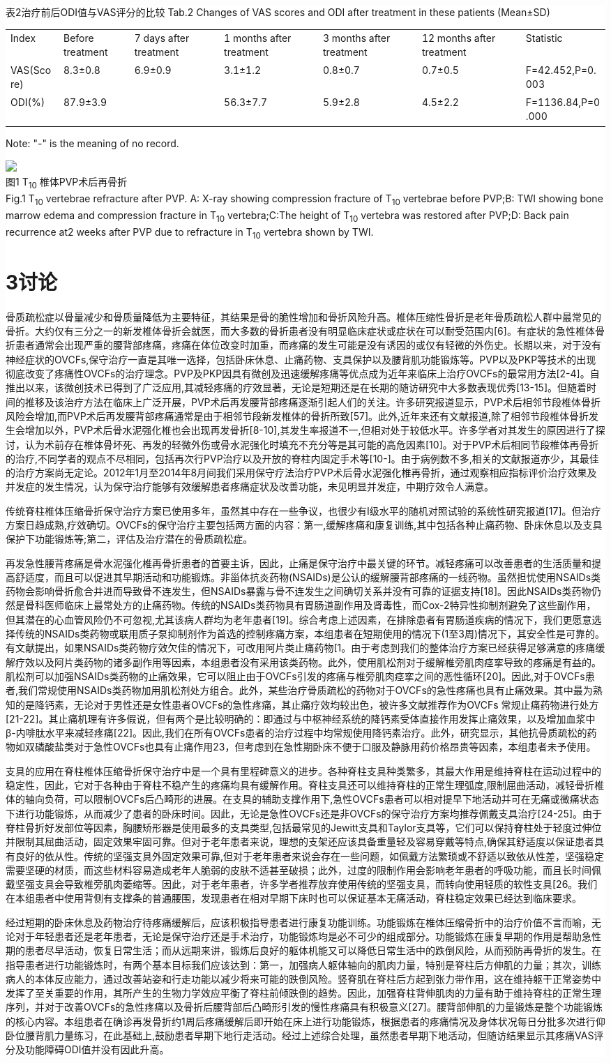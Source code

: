 表2治疗前后ODI值与VAS评分的比较 Tab.2 Changes of VAS scores and ODI after treatment in these patients (Mean±SD)   

<html><body><table><tr><td>Index</td><td>Before treatment</td><td>7 days after treatment</td><td>1 months after treatment</td><td>3 months after treatment</td><td>12 months after treatment</td><td>Statistic</td></tr><tr><td>VAS(Score)</td><td>8.3±0.8</td><td>6.9±0.9</td><td>3.1±1.2</td><td>0.8±0.7</td><td>0.7±0.5</td><td>F=42.452,P=0.003</td></tr><tr><td>ODI(%)</td><td>87.9±3.9</td><td></td><td>56.3±7.7</td><td>5.9±2.8</td><td>4.5±2.2</td><td>F=1136.84,P=0.000</td></tr></table></body></html>

Note: "-" is the meaning of no record.

![](images/01e63d88c72d6e6e081de29b24a0a3eb48644af88f38ffb07a44986cfb751ed1.jpg)  
图1 $\mathrm { { T } _ { 1 0 } }$ 椎体PVP术后再骨折   
Fig.1 $\mathrm { T _ { 1 0 } }$ vertebrae refracture after PVP. A: X-ray showing compression fracture of $\mathrm { T _ { 1 0 } }$ vertebrae before PVP;B: TWI showing bone marrow edema and compression fracture in $\mathrm { T _ { 1 0 } }$ vertebra;C:The height of $\mathrm { T } _ { 1 0 }$ vertebra was restored after PVP;D: Back pain recurrence at2 weeks after PVP due to refracture in $\mathrm { T _ { 1 0 } }$ vertebra shown by TWI.

# 3讨论

骨质疏松症以骨量减少和骨质量降低为主要特征，其结果是骨的脆性增加和骨折风险升高。椎体压缩性骨折是老年骨质疏松人群中最常见的骨折。大约仅有三分之一的新发椎体骨折会就医，而大多数的骨折患者没有明显临床症状或症状在可以耐受范围内[6]。有症状的急性椎体骨折患者通常会出现严重的腰背部疼痛，疼痛在体位改变时加重，而疼痛的发生可能是没有诱因的或仅有轻微的外伤史。长期以来，对于没有神经症状的OVCFs,保守治疗一直是其唯一选择，包括卧床休息、止痛药物、支具保护以及腰背肌功能锻炼等。PVP以及PKP等技术的出现彻底改变了疼痛性OVCFs的治疗理念。PVP及PKP因具有微创及迅速缓解疼痛等优点成为近年来临床上治疗OVCFs的最常用方法[2-4]。自推出以来，该微创技术已得到了广泛应用,其减轻疼痛的疗效显著，无论是短期还是在长期的随访研究中大多数表现优秀[13-15]。但随着时间的推移及该治疗方法在临床上广泛开展，PVP术后再发腰背部疼痛逐渐引起人们的关注。许多研究报道显示，PVP术后相邻节段椎体骨折风险会增加,而PVP术后再发腰背部疼痛通常是由于相邻节段新发椎体的骨折所致[57]。此外,近年来还有文献报道,除了相邻节段椎体骨折发生会增加以外，PVP术后骨水泥强化椎也会出现再发骨折[8-10],其发生率报道不一,但相对处于较低水平。许多学者对其发生的原因进行了探讨，认为术前存在椎体骨坏死、再发的轻微外伤或骨水泥强化时填充不充分等是其可能的高危因素[10]。对于PVP术后相同节段椎体再骨折的治疗,不同学者的观点不尽相同，包括再次行PVP治疗以及开放的脊柱内固定手术等[10-]。由于病例数不多,相关的文献报道亦少，其最佳的治疗方案尚无定论。2012年1月至2014年8月间我们采用保守疗法治疗PVP术后骨水泥强化椎再骨折，通过观察相应指标评价治疗效果及并发症的发生情况，认为保守治疗能够有效缓解患者疼痛症状及改善功能，未见明显并发症，中期疗效令人满意。

传统脊柱椎体压缩骨折保守治疗方案已使用多年，虽然其中存在一些争议，也很少有I级水平的随机对照试验的系统性研究报道[17]。但治疗方案日趋成熟,疗效确切。OVCFs的保守治疗主要包括两方面的内容：第一,缓解疼痛和康复训练,其中包括各种止痛药物、卧床休息以及支具保护下功能锻炼等;第二，评估及治疗潜在的骨质疏松症。

再发急性腰背疼痛是骨水泥强化椎再骨折患者的首要主诉，因此，止痛是保守治疗中最关键的环节。减轻疼痛可以改善患者的生活质量和提高舒适度，而且可以促进其早期活动和功能锻炼。非甾体抗炎药物(NSAIDs)是公认的缓解腰背部疼痛的一线药物。虽然担忧使用NSAIDs类药物会影响骨折愈合并进而导致骨不连发生，但NSAIDs暴露与骨不连发生之间确切关系并没有可靠的证据支持[18]。因此NSAIDs类药物仍然是骨科医师临床上最常处方的止痛药物。传统的NSAIDs类药物具有胃肠道副作用及肾毒性，而Cox-2特异性抑制剂避免了这些副作用，但其潜在的心血管风险仍不可忽视,尤其该病人群均为老年患者[19]。综合考虑上述因素，在排除患者有胃肠道疾病的情况下，我们更愿意选择传统的NSAIDs类药物或联用质子泵抑制剂作为首选的控制疼痛方案，本组患者在短期使用的情况下(1至3周)情况下，其安全性是可靠的。有文献提出，如果NSAIDs类药物疗效欠佳的情况下，可改用阿片类止痛药物[1。由于考虑到我们的整体治疗方案已经获得足够满意的疼痛缓解疗效以及阿片类药物的诸多副作用等因素，本组患者没有采用该类药物。此外，使用肌松剂对于缓解椎旁肌肉痉挛导致的疼痛是有益的。肌松剂可以加强NSAIDs类药物的止痛效果，它可以阻止由于OVCFs引发的疼痛与椎旁肌肉痉挛之间的恶性循环[20]。因此,对于OVCFs患者,我们常规使用NSAIDs类药物加用肌松剂处方组合。此外，某些治疗骨质疏松的药物对于OVCFs的急性疼痛也具有止痛效果。其中最为熟知的是降钙素，无论对于男性还是女性患者OVCFs的急性疼痛，其止痛疗效均较出色，被许多文献推荐作为OVCFs 常规止痛药物进行处方[21-22]。其止痛机理有许多假说，但有两个是比较明确的：即通过与中枢神经系统的降钙素受体直接作用发挥止痛效果，以及增加血浆中β-内啡肽水平来减轻疼痛[22]。因此,我们在所有OVCFs患者的治疗过程中均常规使用降钙素治疗。此外，研究显示，其他抗骨质疏松的药物如双磷酸盐类对于急性OVCFs也具有止痛作用23，但考虑到在急性期卧床不便于口服及静脉用药价格昂贵等因素，本组患者未予使用。

支具的应用在脊柱椎体压缩骨折保守治疗中是一个具有里程碑意义的进步。各种脊柱支具种类繁多，其最大作用是维持脊柱在运动过程中的稳定性，因此，它对于各种由于脊柱不稳产生的疼痛均具有缓解作用。脊柱支具还可以维持脊柱的正常生理弧度,限制屈曲活动，减轻骨折椎体的轴向负荷，可以限制OVCFs后凸畸形的进展。在支具的辅助支撑作用下,急性OVCFs患者可以相对提早下地活动并可在无痛或微痛状态下进行功能锻炼，从而减少了患者的卧床时间。因此，无论是急性OVCFs还是非OVCFs的保守治疗方案均推荐佩戴支具治疗[24-25]。由于脊柱骨折好发部位等因素，胸腰矫形器是使用最多的支具类型,包括最常见的Jewitt支具和Taylor支具等，它们可以保持脊柱处于轻度过伸位并限制其屈曲活动，固定效果牢固可靠。但对于老年患者来说，理想的支架还应该具备重量轻及容易穿戴等特点,确保其舒适度以保证患者具有良好的依从性。传统的坚强支具外固定效果可靠,但对于老年患者来说会存在一些问题，如佩戴方法繁琐或不舒适以致依从性差，坚强稳定需要坚硬的材质，而这些材料容易造成老年人脆弱的皮肤不适甚至破损；此外，过度的限制作用会影响老年患者的呼吸功能，而且长时间佩戴坚强支具会导致椎旁肌肉萎缩等。因此，对于老年患者，许多学者推荐放弃使用传统的坚强支具，而转向使用轻质的软性支具[26。我们在本组患者中使用背侧有支撑条的普通腰围，发现患者在相对早期下床时也可以保证基本无痛活动，脊柱稳定效果已经达到临床要求。

经过短期的卧床休息及药物治疗待疼痛缓解后，应该积极指导患者进行康复功能训练。功能锻炼在椎体压缩骨折中的治疗价值不言而喻，无论对于年轻患者还是老年患者，无论是保守治疗还是手术治疗，功能锻炼均是必不可少的组成部分。功能锻炼在康复早期的作用是帮助急性期的患者尽早活动，恢复日常生活；而从远期来讲，锻炼后良好的躯体机能又可以降低日常生活中的跌倒风险，从而预防再骨折的发生。在指导患者进行功能锻炼时，有两个基本目标我们应该达到：第一，加强病人躯体轴向的肌肉力量，特别是脊柱后方伸肌的力量；其次，训练病人的本体反应能力，通过改善站姿和行走功能以减少将来可能的跌倒风险。竖脊肌在脊柱后方起到张力带作用，这在维持躯干正常姿势中发挥了至关重要的作用，其所产生的生物力学效应平衡了脊柱前倾跌倒的趋势。因此，加强脊柱背伸肌肉的力量有助于维持脊柱的正常生理序列，并对于改善OVCFs的急性疼痛以及骨折后腰背部后凸畸形引发的慢性疼痛具有积极意义[27]。腰背部伸肌的力量锻炼是整个功能锻炼的核心内容。本组患者在确诊再发骨折约1周后疼痛缓解后即开始在床上进行功能锻炼，根据患者的疼痛情况及身体状况每日分批多次进行仰卧位腰背肌力量练习，在此基础上,鼓励患者早期下地行走活动。经过上述综合处理，虽然患者早期下地活动，但随访结果显示其疼痛VAS评分及功能障碍ODI值并没有因此升高。

